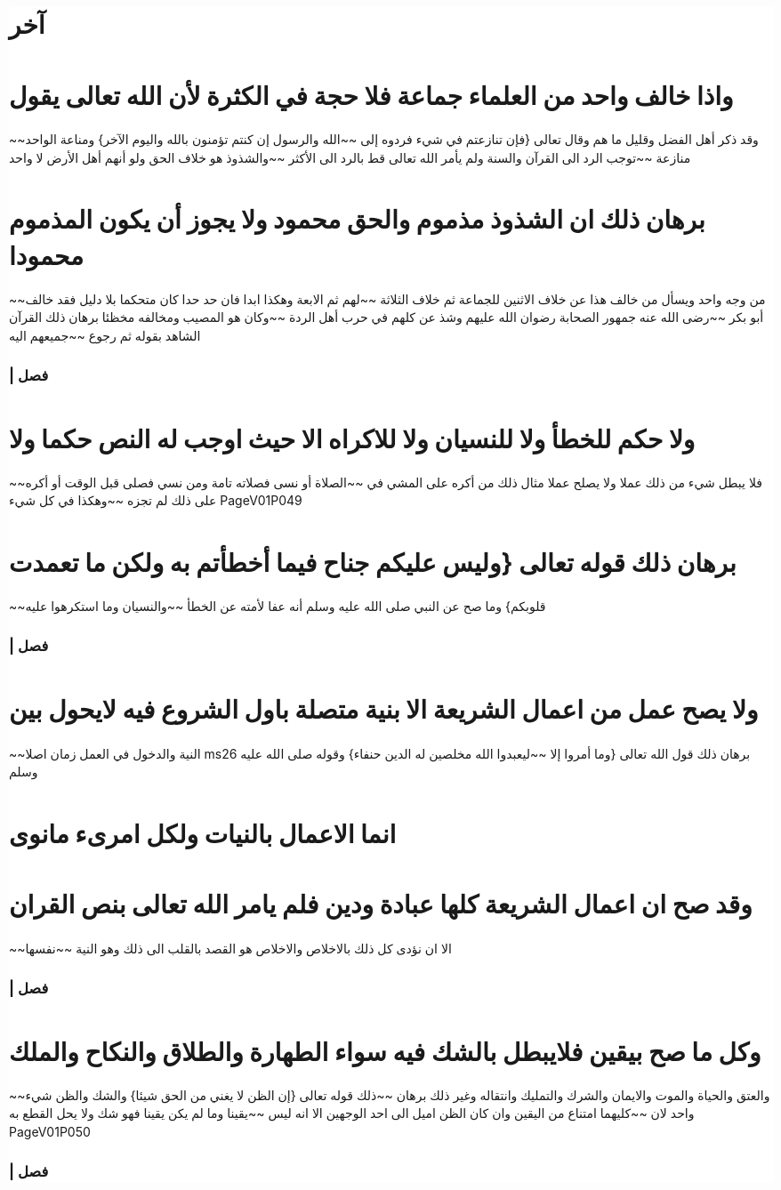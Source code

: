 # </span> آخر</span>
# واذا خالف واحد من العلماء جماعة فلا حجة في الكثرة لأن الله تعالى يقول
~~وقد ذكر أهل الفضل وقليل ما هم وقال تعالى {فإن تنازعتم في شيء فردوه إلى
~~الله والرسول إن كنتم تؤمنون بالله واليوم الآخر} ومناعة الواحد منازعة
~~توجب الرد الى القرآن والسنة ولم يأمر الله تعالى قط بالرد الى الأكثر
~~والشذوذ هو خلاف الحق ولو أنهم أهل الأرض لا واحد
# برهان ذلك ان الشذوذ مذموم والحق محمود ولا يجوز أن يكون المذموم محمودا
~~من وجه واحد ويسأل من خالف هذا عن خلاف الاثنين للجماعة ثم خلاف الثلاثة
~~لهم ثم الابعة وهكذا ابدا فان حد حدا كان متحكما بلا دليل فقد خالف أبو بكر
~~رضى الله عنه جمهور الصحابة رضوان الله عليهم وشذ عن كلهم في حرب أهل الردة
~~وكان هو المصيب ومخالفه مخظئا برهان ذلك القرآن الشاهد بقوله ثم رجوع
~~جميعهم اليه
### | فصل
# ولا حكم للخطأ ولا للنسيان ولا للاكراه الا حيث اوجب له النص حكما ولا
~~فلا يبطل شيء من ذلك عملا ولا يصلح عملا مثال ذلك من أكره على المشي في
~~الصلاة أو نسى فصلاته تامة ومن نسي فصلى قبل الوقت أو أكره على ذلك لم تجزه
~~وهكذا في كل شيء
PageV01P049
# برهان ذلك قوله تعالى {وليس عليكم جناح فيما أخطأتم به ولكن ما تعمدت
~~قلوبكم} وما صح عن النبي صلى الله عليه وسلم أنه عفا لأمته عن الخطأ
~~والنسيان وما استكرهوا عليه
### | فصل
# </span>
# ولا يصح عمل من اعمال الشريعة الا بنية متصلة باول الشروع فيه لايحول بين
~~النية والدخول في العمل زمان اصلا ms26 برهان ذلك قول الله تعالى {وما أمروا إلا
~~ليعبدوا الله مخلصين له الدين حنفاء} وقوله صلى الله عليه وسلم
# انما الاعمال بالنيات ولكل امرىء مانوى
# وقد صح ان اعمال الشريعة كلها عبادة ودين فلم يامر الله تعالى بنص القران
~~الا ان نؤدى كل ذلك بالاخلاص والاخلاص هو القصد بالقلب الى ذلك وهو النية
~~نفسها
### | فصل
# وكل ما صح بيقين فلايبطل بالشك فيه سواء الطهارة والطلاق والنكاح والملك
~~والعتق والحياة والموت والايمان والشرك والتمليك وانتقاله وغير ذلك برهان
~~ذلك قوله تعالى {إن الظن لا يغني من الحق شيئا} والشك والظن شيء واحد لان
~~كليهما امتناع من اليقين وان كان الظن اميل الى احد الوجهين الا انه ليس
~~يقينا وما لم يكن يقينا فهو شك ولا يحل القطع به
PageV01P050
### | فصل